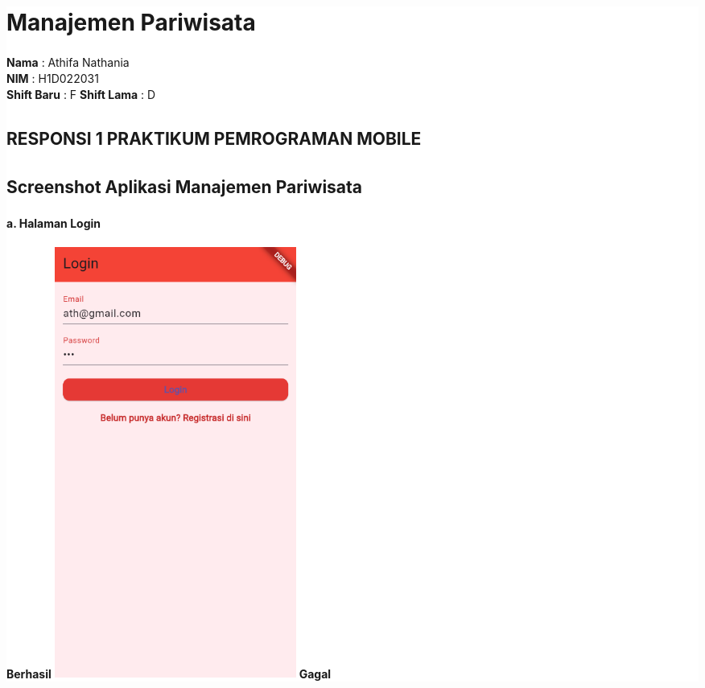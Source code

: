 # Manajemen Pariwisata

**Nama**       : Athifa Nathania  
**NIM**        : H1D022031  
**Shift Baru** : F
**Shift Lama** : D

## RESPONSI 1 PRAKTIKUM PEMROGRAMAN MOBILE
## Screenshot Aplikasi Manajemen Pariwisata

#### a. Halaman Login
**Berhasil**
<img src="login.png" alt="Screenshot Halaman Login" width="300"/>
**Gagal**